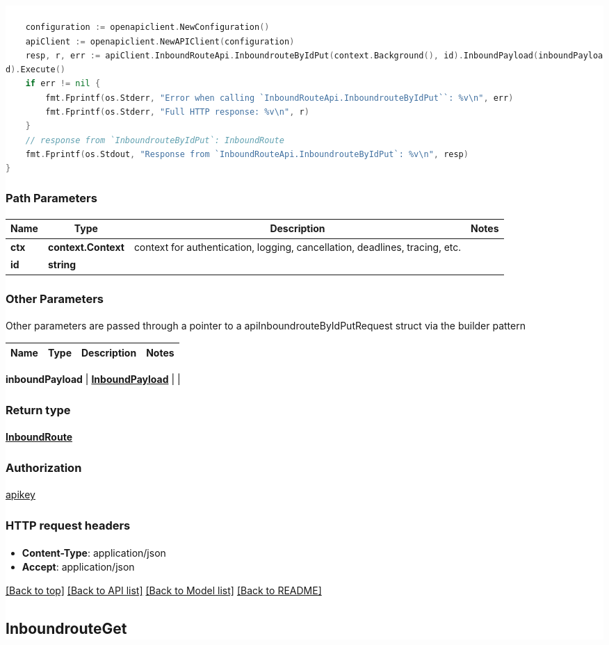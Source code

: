 ```go

    configuration := openapiclient.NewConfiguration()
    apiClient := openapiclient.NewAPIClient(configuration)
    resp, r, err := apiClient.InboundRouteApi.InboundrouteByIdPut(context.Background(), id).InboundPayload(inboundPayload).Execute()
    if err != nil {
        fmt.Fprintf(os.Stderr, "Error when calling `InboundRouteApi.InboundrouteByIdPut``: %v\n", err)
        fmt.Fprintf(os.Stderr, "Full HTTP response: %v\n", r)
    }
    // response from `InboundrouteByIdPut`: InboundRoute
    fmt.Fprintf(os.Stdout, "Response from `InboundRouteApi.InboundrouteByIdPut`: %v\n", resp)
}
```

### Path Parameters


Name | Type | Description  | Notes
------------- | ------------- | ------------- | -------------
**ctx** | **context.Context** | context for authentication, logging, cancellation, deadlines, tracing, etc.
**id** | **string** |  | 

### Other Parameters

Other parameters are passed through a pointer to a apiInboundrouteByIdPutRequest struct via the builder pattern


Name | Type | Description  | Notes
------------- | ------------- | ------------- | -------------

 **inboundPayload** | [**InboundPayload**](InboundPayload.md) |  | 

### Return type

[**InboundRoute**](InboundRoute.md)

### Authorization

[apikey](../README.md#apikey)

### HTTP request headers

- **Content-Type**: application/json
- **Accept**: application/json

[[Back to top]](#) [[Back to API list]](../README.md#documentation-for-api-endpoints)
[[Back to Model list]](../README.md#documentation-for-models)
[[Back to README]](../README.md)


## InboundrouteGet
